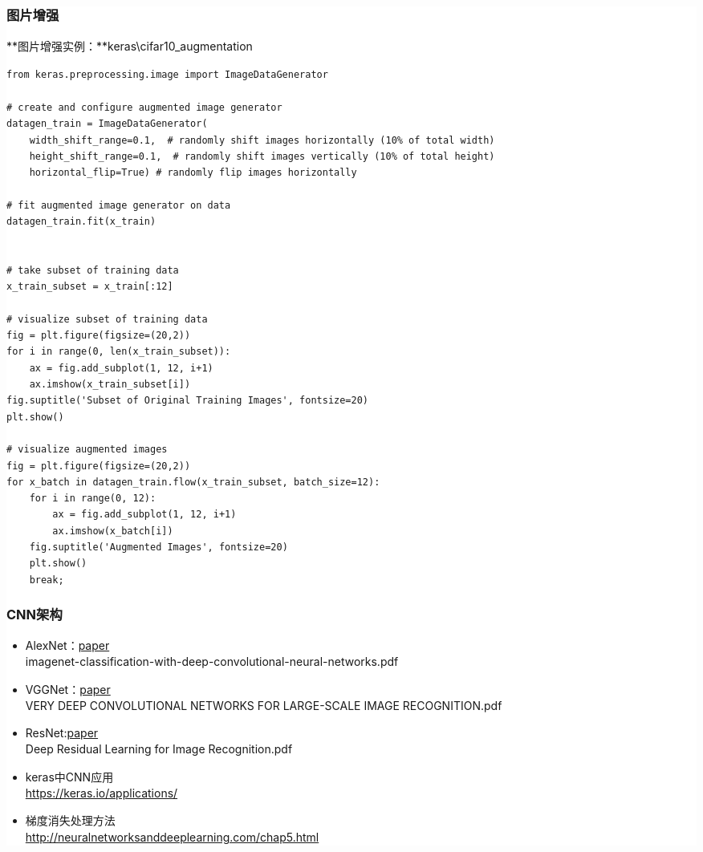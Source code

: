 
### 图片增强

**图片增强实例：**keras\cifar10_augmentation  

```
from keras.preprocessing.image import ImageDataGenerator

# create and configure augmented image generator
datagen_train = ImageDataGenerator(
    width_shift_range=0.1,  # randomly shift images horizontally (10% of total width)
    height_shift_range=0.1,  # randomly shift images vertically (10% of total height)
    horizontal_flip=True) # randomly flip images horizontally

# fit augmented image generator on data
datagen_train.fit(x_train)


# take subset of training data
x_train_subset = x_train[:12]

# visualize subset of training data
fig = plt.figure(figsize=(20,2))
for i in range(0, len(x_train_subset)):
    ax = fig.add_subplot(1, 12, i+1)
    ax.imshow(x_train_subset[i])
fig.suptitle('Subset of Original Training Images', fontsize=20)
plt.show()

# visualize augmented images
fig = plt.figure(figsize=(20,2))
for x_batch in datagen_train.flow(x_train_subset, batch_size=12):
    for i in range(0, 12):
        ax = fig.add_subplot(1, 12, i+1)
        ax.imshow(x_batch[i])
    fig.suptitle('Augmented Images', fontsize=20)
    plt.show()
    break;
```

### CNN架构
* AlexNet：[paper](http://papers.nips.cc/paper/4824-imagenet-classification-with-deep-convolutional-neural-networks.pdf)  
imagenet-classification-with-deep-convolutional-neural-networks.pdf  
* VGGNet：[paper](https://arxiv.org/pdf/1409.1556.pdf)  
VERY DEEP CONVOLUTIONAL NETWORKS FOR LARGE-SCALE IMAGE RECOGNITION.pdf  
* ResNet:[paper](https://arxiv.org/pdf/1512.03385v1.pdf)  
Deep Residual Learning for Image Recognition.pdf  

* keras中CNN应用  
https://keras.io/applications/  

* 梯度消失处理方法  
http://neuralnetworksanddeeplearning.com/chap5.html  

